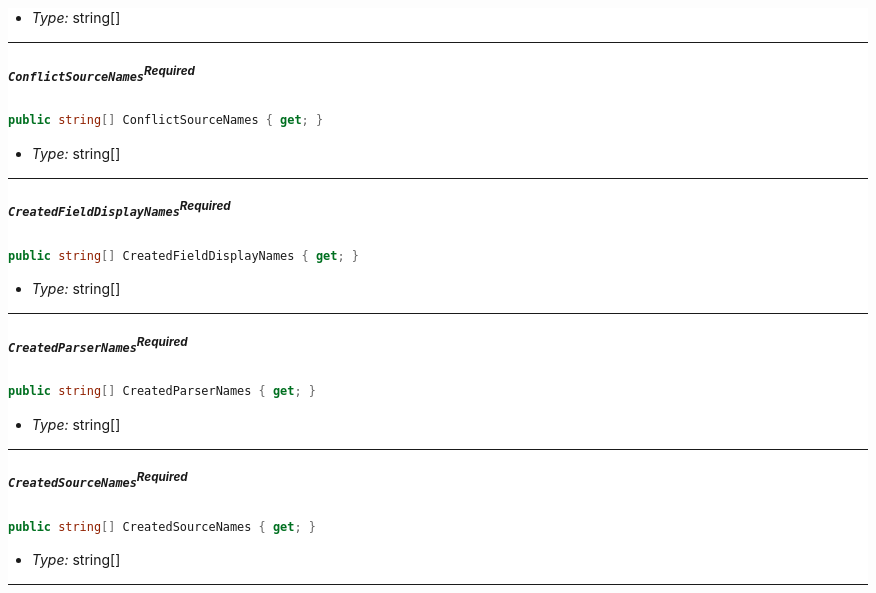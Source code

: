 - *Type:* string[]

---

##### `ConflictSourceNames`<sup>Required</sup> <a name="ConflictSourceNames" id="rhizo-co-terraform-provider-oci.logAnalyticsLogAnalyticsImportCustomContent.LogAnalyticsLogAnalyticsImportCustomContentChangeListStructOutputReference.property.conflictSourceNames"></a>

```csharp
public string[] ConflictSourceNames { get; }
```

- *Type:* string[]

---

##### `CreatedFieldDisplayNames`<sup>Required</sup> <a name="CreatedFieldDisplayNames" id="rhizo-co-terraform-provider-oci.logAnalyticsLogAnalyticsImportCustomContent.LogAnalyticsLogAnalyticsImportCustomContentChangeListStructOutputReference.property.createdFieldDisplayNames"></a>

```csharp
public string[] CreatedFieldDisplayNames { get; }
```

- *Type:* string[]

---

##### `CreatedParserNames`<sup>Required</sup> <a name="CreatedParserNames" id="rhizo-co-terraform-provider-oci.logAnalyticsLogAnalyticsImportCustomContent.LogAnalyticsLogAnalyticsImportCustomContentChangeListStructOutputReference.property.createdParserNames"></a>

```csharp
public string[] CreatedParserNames { get; }
```

- *Type:* string[]

---

##### `CreatedSourceNames`<sup>Required</sup> <a name="CreatedSourceNames" id="rhizo-co-terraform-provider-oci.logAnalyticsLogAnalyticsImportCustomContent.LogAnalyticsLogAnalyticsImportCustomContentChangeListStructOutputReference.property.createdSourceNames"></a>

```csharp
public string[] CreatedSourceNames { get; }
```

- *Type:* string[]

---